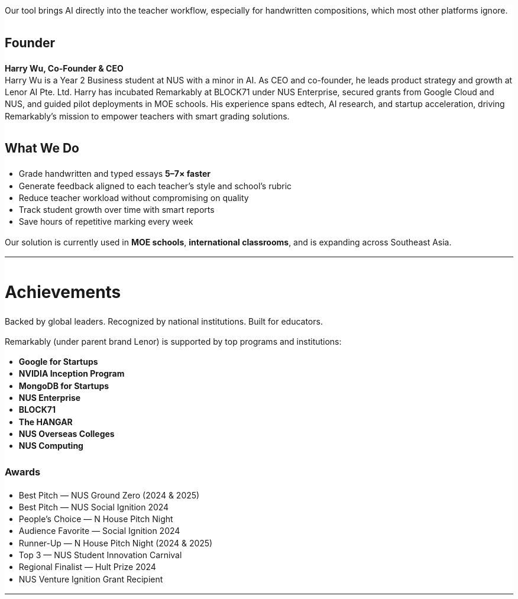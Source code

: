 Our tool brings AI directly into the teacher workflow, especially for handwritten compositions, which most other platforms ignore.

## Founder

**Harry Wu, Co-Founder & CEO**  
Harry Wu is a Year 2 Business student at NUS with a minor in AI. As CEO and co-founder, he leads product strategy and growth at Lenor AI Pte. Ltd. Harry has incubated Remarkably at BLOCK71 under NUS Enterprise, secured grants from Google Cloud and NUS, and guided pilot deployments in MOE schools. His experience spans edtech, AI research, and startup acceleration, driving Remarkably’s mission to empower teachers with smart grading solutions.

## What We Do

- Grade handwritten and typed essays **5–7× faster**  
- Generate feedback aligned to each teacher’s style and school’s rubric  
- Reduce teacher workload without compromising on quality  
- Track student growth over time with smart reports  
- Save hours of repetitive marking every week

Our solution is currently used in **MOE schools**, **international classrooms**, and is expanding across Southeast Asia.

---

# Achievements

Backed by global leaders. Recognized by national institutions. Built for educators.

Remarkably (under parent brand Lenor) is supported by top programs and institutions:

- **Google for Startups**  
- **NVIDIA Inception Program**  
- **MongoDB for Startups**  
- **NUS Enterprise**  
- **BLOCK71**  
- **The HANGAR**  
- **NUS Overseas Colleges**  
- **NUS Computing**

### Awards

- Best Pitch — NUS Ground Zero (2024 & 2025)  
- Best Pitch — NUS Social Ignition 2024  
- People’s Choice — N House Pitch Night  
- Audience Favorite — Social Ignition 2024  
- Runner-Up — N House Pitch Night (2024 & 2025)  
- Top 3 — NUS Student Innovation Carnival  
- Regional Finalist — Hult Prize 2024  
- NUS Venture Ignition Grant Recipient

---
